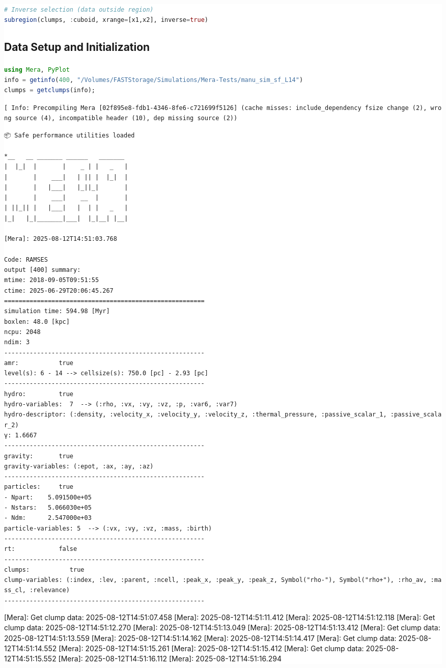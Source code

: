 ```julia
# Inverse selection (data outside region)
subregion(clumps, :cuboid, xrange=[x1,x2], inverse=true)
```

## Data Setup and Initialization

```julia
using Mera, PyPlot
info = getinfo(400, "/Volumes/FASTStorage/Simulations/Mera-Tests/manu_sim_sf_L14")
clumps = getclumps(info);
```

```
[ Info: Precompiling Mera [02f895e8-fdb1-4346-8fe6-c721699f5126] (cache misses: include_dependency fsize change (2), wrong source (4), incompatible header (10), dep missing source (2))

```

```
📦 Safe performance utilities loaded

*__   __ _______ ______   _______
|  |_|  |       |    _ | |   _   |
|       |    ___|   | || |  |_|  |
|       |   |___|   |_||_|       |
|       |    ___|    __  |       |
| ||_|| |   |___|   |  | |   _   |
|_|   |_|_______|___|  |_|__| |__|

[Mera]: 2025-08-12T14:51:03.768

Code: RAMSES
output [400] summary:
mtime: 2018-09-05T09:51:55
ctime: 2025-06-29T20:06:45.267
=======================================================
simulation time: 594.98 [Myr]
boxlen: 48.0 [kpc]
ncpu: 2048
ndim: 3
-------------------------------------------------------
amr:           true
level(s): 6 - 14 --> cellsize(s): 750.0 [pc] - 2.93 [pc]
-------------------------------------------------------
hydro:         true
hydro-variables:  7  --> (:rho, :vx, :vy, :vz, :p, :var6, :var7)
hydro-descriptor: (:density, :velocity_x, :velocity_y, :velocity_z, :thermal_pressure, :passive_scalar_1, :passive_scalar_2)
γ: 1.6667
-------------------------------------------------------
gravity:       true
gravity-variables: (:epot, :ax, :ay, :az)
-------------------------------------------------------
particles:     true
- Npart:    5.091500e+05
- Nstars:   5.066030e+05
- Ndm:      2.547000e+03
particle-variables: 5  --> (:vx, :vy, :vz, :mass, :birth)
-------------------------------------------------------
rt:            false
-------------------------------------------------------
clumps:           true
clump-variables: (:index, :lev, :parent, :ncell, :peak_x, :peak_y, :peak_z, Symbol("rho-"), Symbol("rho+"), :rho_av, :mass_cl, :relevance)
-------------------------------------------------------
```

[Mera]: Get clump data: 2025-08-12T14:51:07.458
[Mera]: 2025-08-12T14:51:11.412
[Mera]: 2025-08-12T14:51:12.118
[Mera]: Get clump data: 2025-08-12T14:51:12.270
[Mera]: 2025-08-12T14:51:13.049
[Mera]: 2025-08-12T14:51:13.412
[Mera]: Get clump data: 2025-08-12T14:51:13.559
[Mera]: 2025-08-12T14:51:14.162
[Mera]: 2025-08-12T14:51:14.417
[Mera]: Get clump data: 2025-08-12T14:51:14.552
[Mera]: 2025-08-12T14:51:15.261
[Mera]: 2025-08-12T14:51:15.412
[Mera]: Get clump data: 2025-08-12T14:51:15.552
[Mera]: 2025-08-12T14:51:16.112
[Mera]: 2025-08-12T14:51:16.294